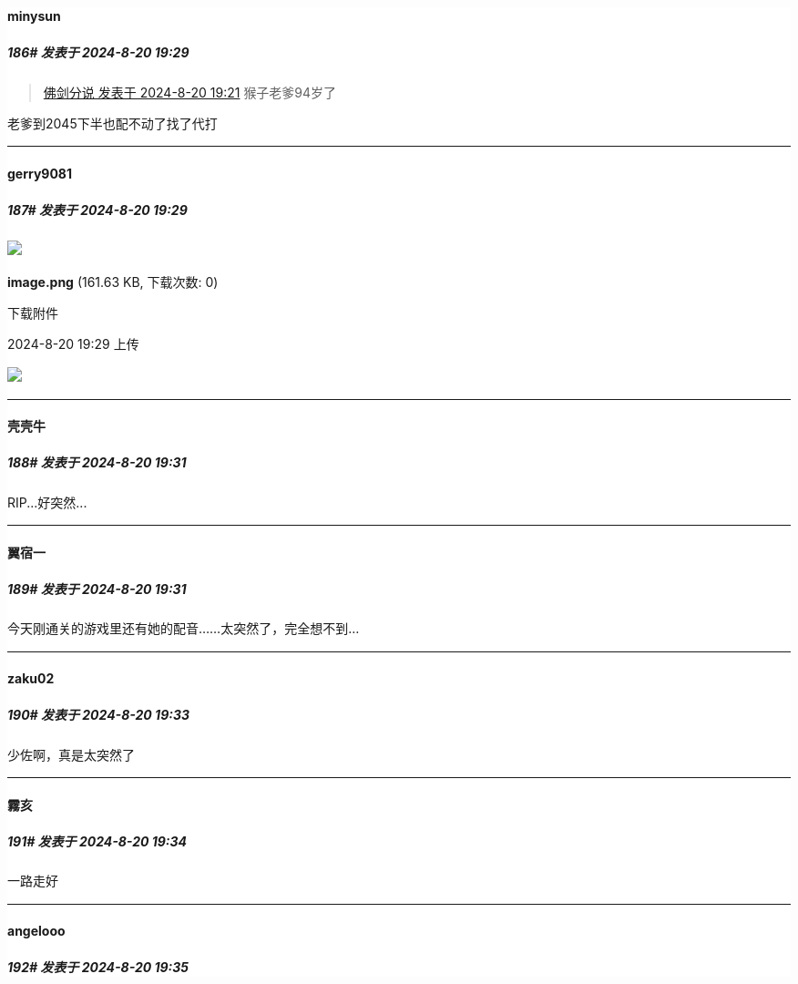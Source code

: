 ####  minysun  
##### 186#       发表于 2024-8-20 19:29

<blockquote><a href="httphttps://bbs.saraba1st.com/2b/forum.php?mod=redirect&amp;goto=findpost&amp;pid=65958722&amp;ptid=2195848" target="_blank">佛剑分说 发表于 2024-8-20 19:21</a>
猴子老爹94岁了</blockquote>
老爹到2045下半也配不动了找了代打

*****

####  gerry9081  
##### 187#       发表于 2024-8-20 19:29

<img src="https://img.saraba1st.com/forum/202408/20/192910f8wopoeokpv8k8ow.png" referrerpolicy="no-referrer">

<strong>image.png</strong> (161.63 KB, 下载次数: 0)

下载附件

2024-8-20 19:29 上传

<img src="https://static.saraba1st.com/image/smiley/face2017/235.png" referrerpolicy="no-referrer">


*****

####  壳壳牛  
##### 188#       发表于 2024-8-20 19:31

RIP...好突然...

*****

####  翼宿一  
##### 189#       发表于 2024-8-20 19:31

今天刚通关的游戏里还有她的配音……太突然了，完全想不到…

*****

####  zaku02  
##### 190#       发表于 2024-8-20 19:33

少佐啊，真是太突然了

*****

####  霧亥  
##### 191#       发表于 2024-8-20 19:34

一路走好

*****

####  angelooo  
##### 192#       发表于 2024-8-20 19:35
